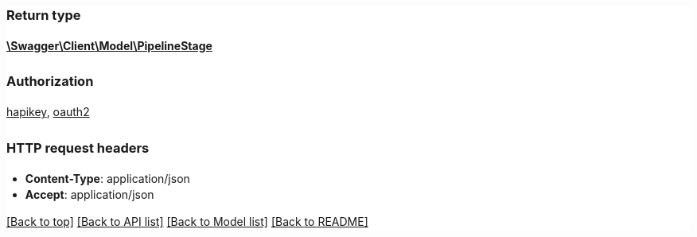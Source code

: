 ### Return type

[**\Swagger\Client\Model\PipelineStage**](../Model/PipelineStage.md)

### Authorization

[hapikey](../../README.md#hapikey), [oauth2](../../README.md#oauth2)

### HTTP request headers

 - **Content-Type**: application/json
 - **Accept**: application/json

[[Back to top]](#) [[Back to API list]](../../README.md#documentation-for-api-endpoints) [[Back to Model list]](../../README.md#documentation-for-models) [[Back to README]](../../README.md)

